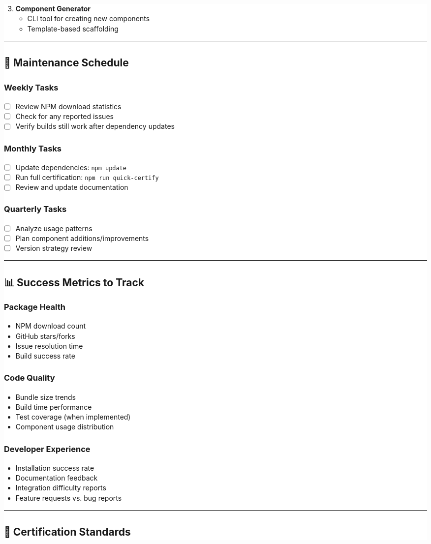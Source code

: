 3. **Component Generator**
   - CLI tool for creating new components
   - Template-based scaffolding

---

## 🔧 Maintenance Schedule

### Weekly Tasks
- [ ] Review NPM download statistics
- [ ] Check for any reported issues
- [ ] Verify builds still work after dependency updates

### Monthly Tasks  
- [ ] Update dependencies: `npm update`
- [ ] Run full certification: `npm run quick-certify`
- [ ] Review and update documentation

### Quarterly Tasks
- [ ] Analyze usage patterns
- [ ] Plan component additions/improvements
- [ ] Version strategy review

---

## 📊 Success Metrics to Track

### Package Health
- NPM download count
- GitHub stars/forks
- Issue resolution time
- Build success rate

### Code Quality
- Bundle size trends
- Build time performance  
- Test coverage (when implemented)
- Component usage distribution

### Developer Experience
- Installation success rate
- Documentation feedback
- Integration difficulty reports
- Feature requests vs. bug reports

---

## 🎯 Certification Standards
